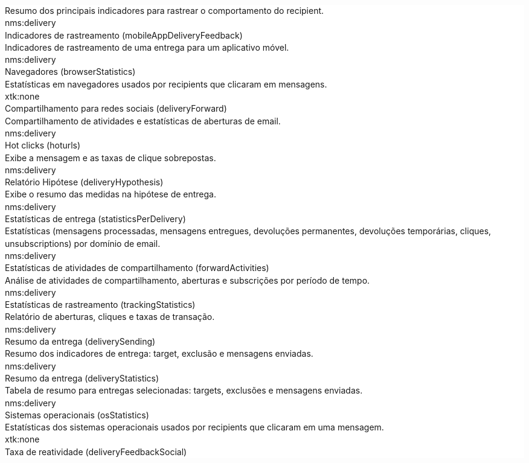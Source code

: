    <td> Resumo dos principais indicadores para rastrear o comportamento do recipient.<br /> </td> 
   <td> nms:delivery<br /> </td> 
  </tr> 
  <tr> 
   <td> Indicadores de rastreamento (mobileAppDeliveryFeedback)<br /> </td> 
   <td> Indicadores de rastreamento de uma entrega para um aplicativo móvel.<br /> </td> 
   <td> nms:delivery<br /> </td> 
  </tr> 
  <tr> 
   <td> Navegadores (browserStatistics)<br /> </td> 
   <td> Estatísticas em navegadores usados por recipients que clicaram em mensagens.<br /> </td> 
   <td> xtk:none<br /> </td> 
  </tr> 
  <tr> 
   <td> Compartilhamento para redes sociais (deliveryForward)<br /> </td> 
   <td> Compartilhamento de atividades e estatísticas de aberturas de email.<br /> </td> 
   <td> nms:delivery<br /> </td> 
  </tr> 
  <tr> 
   <td> Hot clicks (hoturls)<br /> </td> 
   <td> Exibe a mensagem e as taxas de clique sobrepostas.<br /> </td> 
   <td> nms:delivery<br /> </td> 
  </tr> 
  <tr> 
   <td> Relatório Hipótese (deliveryHypothesis)<br /> </td> 
   <td> Exibe o resumo das medidas na hipótese de entrega.<br /> </td> 
   <td> nms:delivery<br /> </td> 
  </tr> 
  <tr> 
   <td> Estatísticas de entrega (statisticsPerDelivery)<br /> </td> 
   <td> Estatísticas (mensagens processadas, mensagens entregues, devoluções permanentes, devoluções temporárias, cliques, unsubscriptions) por domínio de email.<br /> </td> 
   <td> nms:delivery<br /> </td> 
  </tr> 
  <tr> 
   <td> Estatísticas de atividades de compartilhamento (forwardActivities)<br /> </td> 
   <td> Análise de atividades de compartilhamento, aberturas e subscrições por período de tempo.<br /> </td> 
   <td> nms:delivery<br /> </td> 
  </tr> 
  <tr> 
   <td> Estatísticas de rastreamento (trackingStatistics)<br /> </td> 
   <td> Relatório de aberturas, cliques e taxas de transação.<br /> </td> 
   <td> nms:delivery<br /> </td> 
  </tr> 
  <tr> 
   <td> Resumo da entrega (deliverySending)<br /> </td> 
   <td> Resumo dos indicadores de entrega: target, exclusão e mensagens enviadas.<br /> </td> 
   <td> nms:delivery<br /> </td> 
  </tr> 
  <tr> 
   <td> Resumo da entrega (deliveryStatistics)<br /> </td> 
   <td> Tabela de resumo para entregas selecionadas: targets, exclusões e mensagens enviadas.<br /> </td> 
   <td> nms:delivery<br /> </td> 
  </tr> 
  <tr> 
   <td> Sistemas operacionais (osStatistics)<br /> </td> 
   <td> Estatísticas dos sistemas operacionais usados por recipients que clicaram em uma mensagem.<br /> </td> 
   <td> xtk:none<br /> </td> 
  </tr> 
  <tr> 
   <td> Taxa de reatividade (deliveryFeedbackSocial)<br /> </td> 